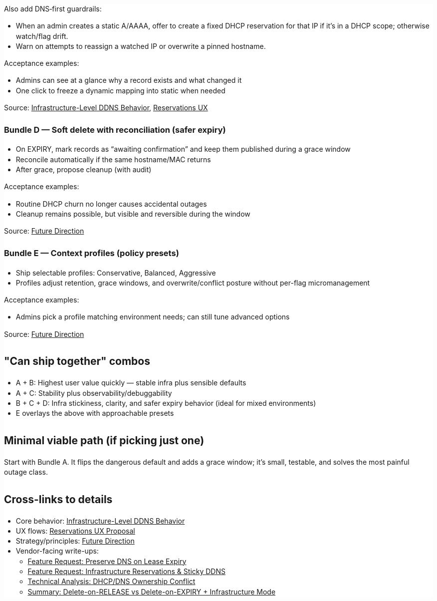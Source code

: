 Also add DNS‑first guardrails:
- When an admin creates a static A/AAAA, offer to create a fixed DHCP reservation for that IP if it’s in a DHCP scope; otherwise watch/flag drift.
- Warn on attempts to reassign a watched IP or overwrite a pinned hostname.

Acceptance examples:
- Admins can see at a glance why a record exists and what changed it
- One click to freeze a dynamic mapping into static when needed

Source: [Infrastructure-Level DDNS Behavior](./infra-ddns.md), [Reservations UX](./reservations-ux.md)

### Bundle D — Soft delete with reconciliation (safer expiry)
- On EXPIRY, mark records as “awaiting confirmation” and keep them published during a grace window
- Reconcile automatically if the same hostname/MAC returns
- After grace, propose cleanup (with audit)

Acceptance examples:
- Routine DHCP churn no longer causes accidental outages
- Cleanup remains possible, but visible and reversible during the window

Source: [Future Direction](./future-direction.md)

### Bundle E — Context profiles (policy presets)
- Ship selectable profiles: Conservative, Balanced, Aggressive
- Profiles adjust retention, grace windows, and overwrite/conflict posture without per-flag micromanagement

Acceptance examples:
- Admins pick a profile matching environment needs; can still tune advanced options

Source: [Future Direction](./future-direction.md)

## "Can ship together" combos

- A + B: Highest user value quickly — stable infra plus sensible defaults
- A + C: Stability plus observability/debuggability
- B + C + D: Infra stickiness, clarity, and safer expiry behavior (ideal for mixed environments)
- E overlays the above with approachable presets

## Minimal viable path (if picking just one)

Start with Bundle A. It flips the dangerous default and adds a grace window; it’s small, testable, and solves the most painful outage class.

## Cross-links to details

- Core behavior: [Infrastructure-Level DDNS Behavior](./infra-ddns.md)
- UX flows: [Reservations UX Proposal](./reservations-ux.md)
- Strategy/principles: [Future Direction](./future-direction.md)
- Vendor-facing write-ups:
  - [Feature Request: Preserve DNS on Lease Expiry](./proposals/feature-dns-retention-summary.md)
  - [Feature Request: Infrastructure Reservations & Sticky DDNS](./proposals/feature-infrastructure-reservations-sticky-ddns.md)
  - [Technical Analysis: DHCP/DNS Ownership Conflict](./proposals/feature-dns-retention-technical.md)
  - [Summary: Delete-on-RELEASE vs Delete-on-EXPIRY + Infrastructure Mode](./proposals/feature-dns-retention-summary.md)
